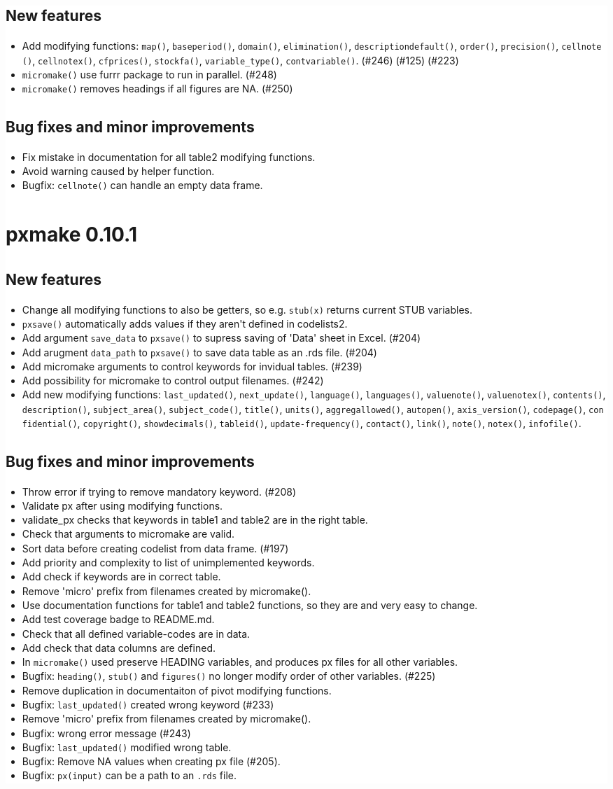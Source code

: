 ## New features
- Add modifying functions: `map()`, `baseperiod()`, `domain()`, `elimination()`,
`descriptiondefault()`, `order()`, `precision()`, `cellnote()`, `cellnotex()`,
`cfprices()`, `stockfa()`, `variable_type()`, `contvariable()`. (#246) (#125)
(#223)
- `micromake()` use furrr package to run in parallel. (#248)
- `micromake()` removes headings if all figures are NA. (#250)

## Bug fixes and minor improvements
- Fix mistake in documentation for all table2 modifying functions.
- Avoid warning caused by helper function.
- Bugfix: `cellnote()` can handle an empty data frame.

# pxmake 0.10.1

## New features
- Change all modifying functions to also be getters, so e.g. `stub(x)` returns
current STUB variables.
- `pxsave()` automatically adds values if they aren't defined in codelists2.
- Add argument `save_data` to `pxsave()` to supress saving of 'Data' sheet in 
Excel. (#204)
- Add arugment `data_path` to `pxsave()` to save data table as an .rds file. (#204)
- Add micromake arguments to control keywords for invidual tables. (#239)
- Add possibility for micromake to control output filenames. (#242)
- Add new modifying functions: `last_updated()`, `next_update()`, `language()`,
`languages()`, `valuenote()`, `valuenotex()`, `contents()`, `description()`,
`subject_area()`, `subject_code()`, `title()`, `units()`, `aggregallowed()`, 
`autopen()`, `axis_version()`, `codepage()`, `confidential()`, `copyright()`,
`showdecimals()`, `tableid()`, `update-frequency()`, `contact()`, `link()`,
`note()`, `notex()`, `infofile()`.

## Bug fixes and minor improvements
- Throw error if trying to remove mandatory keyword. (#208)
- Validate px after using modifying functions.
- validate_px checks that keywords in table1 and table2 are in the right table.
- Check that arguments to micromake are valid.
- Sort data before creating codelist from data frame. (#197)
- Add priority and complexity to list of unimplemented keywords.
- Add check if keywords are in correct table.
- Remove 'micro' prefix from filenames created by micromake(). 
- Use documentation functions for table1 and table2 functions, so they are
and very easy to change.
- Add test coverage badge to README.md.
- Check that all defined variable-codes are in data.
- Add check that data columns are defined.
- In `micromake()` used preserve HEADING variables, and produces px files for
all other variables.
- Bugfix: `heading()`, `stub()` and `figures()` no longer modify order of 
other variables. (#225)
- Remove duplication in documentaiton of pivot modifying functions.
- Bugfix: `last_updated()` created wrong keyword (#233)
- Remove 'micro' prefix from filenames created by micromake(). 
- Bugfix: wrong error message (#243)
- Bugfix: `last_updated()` modified wrong table.
- Bugfix: Remove NA values when creating px file (#205).
- Bugfix: `px(input)` can be a path to an `.rds` file.
